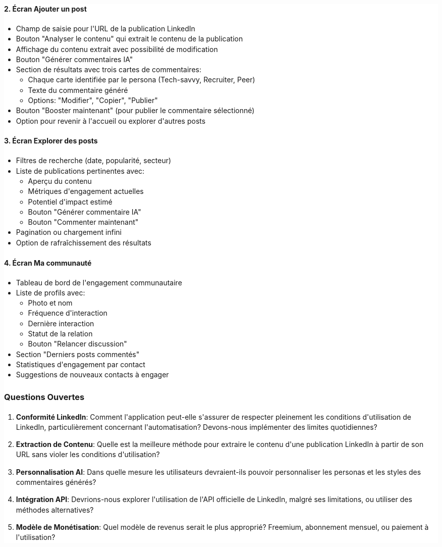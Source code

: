 #### 2. Écran Ajouter un post
- Champ de saisie pour l'URL de la publication LinkedIn
- Bouton "Analyser le contenu" qui extrait le contenu de la publication
- Affichage du contenu extrait avec possibilité de modification
- Bouton "Générer commentaires IA"
- Section de résultats avec trois cartes de commentaires:
  * Chaque carte identifiée par le persona (Tech-savvy, Recruiter, Peer)
  * Texte du commentaire généré
  * Options: "Modifier", "Copier", "Publier"
- Bouton "Booster maintenant" (pour publier le commentaire sélectionné)
- Option pour revenir à l'accueil ou explorer d'autres posts

#### 3. Écran Explorer des posts
- Filtres de recherche (date, popularité, secteur)
- Liste de publications pertinentes avec:
  * Aperçu du contenu
  * Métriques d'engagement actuelles
  * Potentiel d'impact estimé
  * Bouton "Générer commentaire IA"
  * Bouton "Commenter maintenant"
- Pagination ou chargement infini
- Option de rafraîchissement des résultats

#### 4. Écran Ma communauté
- Tableau de bord de l'engagement communautaire
- Liste de profils avec:
  * Photo et nom
  * Fréquence d'interaction
  * Dernière interaction
  * Statut de la relation
  * Bouton "Relancer discussion"
- Section "Derniers posts commentés"
- Statistiques d'engagement par contact
- Suggestions de nouveaux contacts à engager

### Questions Ouvertes

1. **Conformité LinkedIn**: Comment l'application peut-elle s'assurer de respecter pleinement les conditions d'utilisation de LinkedIn, particulièrement concernant l'automatisation? Devons-nous implémenter des limites quotidiennes?

2. **Extraction de Contenu**: Quelle est la meilleure méthode pour extraire le contenu d'une publication LinkedIn à partir de son URL sans violer les conditions d'utilisation?

3. **Personnalisation AI**: Dans quelle mesure les utilisateurs devraient-ils pouvoir personnaliser les personas et les styles des commentaires générés?

4. **Intégration API**: Devrions-nous explorer l'utilisation de l'API officielle de LinkedIn, malgré ses limitations, ou utiliser des méthodes alternatives?

5. **Modèle de Monétisation**: Quel modèle de revenus serait le plus approprié? Freemium, abonnement mensuel, ou paiement à l'utilisation?
